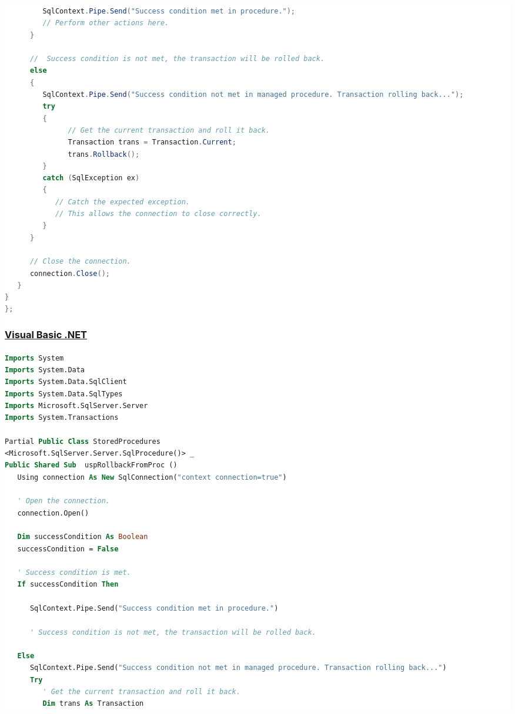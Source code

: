 ```csharp
         SqlContext.Pipe.Send("Success condition met in procedure.");
         // Perform other actions here.
      }

      //  Success condition is not met, the transaction will be rolled back.
      else
      {
         SqlContext.Pipe.Send("Success condition not met in managed procedure. Transaction rolling back...");
         try
         {
               // Get the current transaction and roll it back.
               Transaction trans = Transaction.Current;
               trans.Rollback();
         }
         catch (SqlException ex)
         {
            // Catch the expected exception.
            // This allows the connection to close correctly.
         }
      }

      // Close the connection.
      connection.Close();
   }
}
};
```

### [Visual Basic .NET](#tab/vb)

```vb
Imports System
Imports System.Data
Imports System.Data.SqlClient
Imports System.Data.SqlTypes
Imports Microsoft.SqlServer.Server
Imports System.Transactions

Partial Public Class StoredProcedures
<Microsoft.SqlServer.Server.SqlProcedure()> _
Public Shared Sub  uspRollbackFromProc ()
   Using connection As New SqlConnection("context connection=true")

   ' Open the connection.
   connection.Open()

   Dim successCondition As Boolean
   successCondition = False

   ' Success condition is met.
   If successCondition Then

      SqlContext.Pipe.Send("Success condition met in procedure.")

      ' Success condition is not met, the transaction will be rolled back.

   Else
      SqlContext.Pipe.Send("Success condition not met in managed procedure. Transaction rolling back...")
      Try
         ' Get the current transaction and roll it back.
         Dim trans As Transaction
```